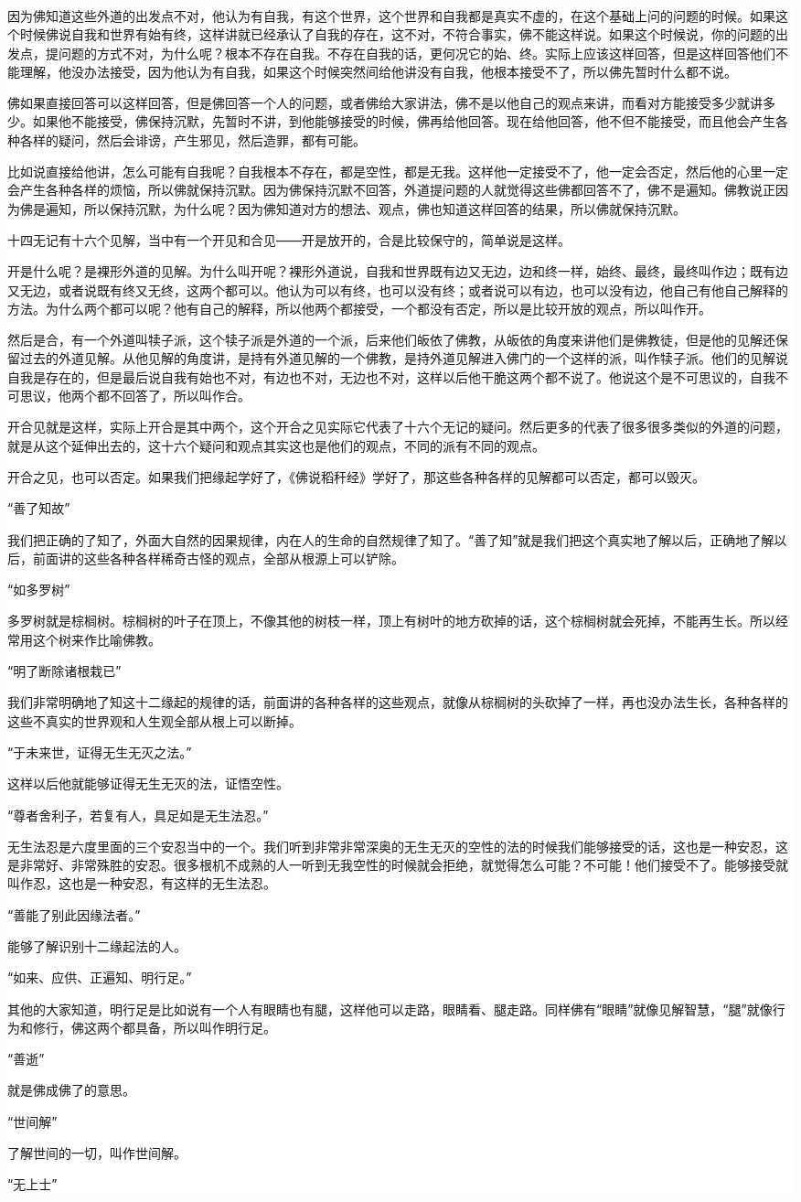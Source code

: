 因为佛知道这些外道的出发点不对，他认为有自我，有这个世界，这个世界和自我都是真实不虚的，在这个基础上问的问题的时候。如果这个时候佛说自我和世界有始有终，这样讲就已经承认了自我的存在，这不对，不符合事实，佛不能这样说。如果这个时候说，你的问题的出发点，提问题的方式不对，为什么呢？根本不存在自我。不存在自我的话，更何况它的始、终。实际上应该这样回答，但是这样回答他们不能理解，他没办法接受，因为他认为有自我，如果这个时候突然间给他讲没有自我，他根本接受不了，所以佛先暂时什么都不说。

佛如果直接回答可以这样回答，但是佛回答一个人的问题，或者佛给大家讲法，佛不是以他自己的观点来讲，而看对方能接受多少就讲多少。如果他不能接受，佛保持沉默，先暂时不讲，到他能够接受的时候，佛再给他回答。现在给他回答，他不但不能接受，而且他会产生各种各样的疑问，然后会诽谤，产生邪见，然后造罪，都有可能。

比如说直接给他讲，怎么可能有自我呢？自我根本不存在，都是空性，都是无我。这样他一定接受不了，他一定会否定，然后他的心里一定会产生各种各样的烦恼，所以佛就保持沉默。因为佛保持沉默不回答，外道提问题的人就觉得这些佛都回答不了，佛不是遍知。佛教说正因为佛是遍知，所以保持沉默，为什么呢？因为佛知道对方的想法、观点，佛也知道这样回答的结果，所以佛就保持沉默。

十四无记有十六个见解，当中有一个开见和合见——开是放开的，合是比较保守的，简单说是这样。

开是什么呢？是裸形外道的见解。为什么叫开呢？裸形外道说，自我和世界既有边又无边，边和终一样，始终、最终，最终叫作边；既有边又无边，或者说既有终又无终，这两个都可以。他认为可以有终，也可以没有终；或者说可以有边，也可以没有边，他自己有他自己解释的方法。为什么两个都可以呢？他有自己的解释，所以他两个都接受，一个都没有否定，所以是比较开放的观点，所以叫作开。

然后是合，有一个外道叫犊子派，这个犊子派是外道的一个派，后来他们皈依了佛教，从皈依的角度来讲他们是佛教徒，但是他的见解还保留过去的外道见解。从他见解的角度讲，是持有外道见解的一个佛教，是持外道见解进入佛门的一个这样的派，叫作犊子派。他们的见解说自我是存在的，但是最后说自我有始也不对，有边也不对，无边也不对，这样以后他干脆这两个都不说了。他说这个是不可思议的，自我不可思议，他两个都不回答了，所以叫作合。

开合见就是这样，实际上开合是其中两个，这个开合之见实际它代表了十六个无记的疑问。然后更多的代表了很多很多类似的外道的问题，就是从这个延伸出去的，这十六个疑问和观点其实这也是他们的观点，不同的派有不同的观点。

开合之见，也可以否定。如果我们把缘起学好了，《佛说稻秆经》学好了，那这些各种各样的见解都可以否定，都可以毁灭。

“善了知故”

我们把正确的了知了，外面大自然的因果规律，内在人的生命的自然规律了知了。“善了知”就是我们把这个真实地了解以后，正确地了解以后，前面讲的这些各种各样稀奇古怪的观点，全部从根源上可以铲除。

“如多罗树”

多罗树就是棕榈树。棕榈树的叶子在顶上，不像其他的树枝一样，顶上有树叶的地方砍掉的话，这个棕榈树就会死掉，不能再生长。所以经常用这个树来作比喻佛教。

“明了断除诸根栽已”

我们非常明确地了知这十二缘起的规律的话，前面讲的各种各样的这些观点，就像从棕榈树的头砍掉了一样，再也没办法生长，各种各样的这些不真实的世界观和人生观全部从根上可以断掉。

“于未来世，证得无生无灭之法。”

这样以后他就能够证得无生无灭的法，证悟空性。

“尊者舍利子，若复有人，具足如是无生法忍。”

无生法忍是六度里面的三个安忍当中的一个。我们听到非常非常深奥的无生无灭的空性的法的时候我们能够接受的话，这也是一种安忍，这是非常好、非常殊胜的安忍。很多根机不成熟的人一听到无我空性的时候就会拒绝，就觉得怎么可能？不可能！他们接受不了。能够接受就叫作忍，这也是一种安忍，有这样的无生法忍。

“善能了别此因缘法者。”

能够了解识别十二缘起法的人。

“如来、应供、正遍知、明行足。”

其他的大家知道，明行足是比如说有一个人有眼睛也有腿，这样他可以走路，眼睛看、腿走路。同样佛有“眼睛”就像见解智慧，“腿”就像行为和修行，佛这两个都具备，所以叫作明行足。

“善逝”

就是佛成佛了的意思。

“世间解”

了解世间的一切，叫作世间解。

“无上士”
